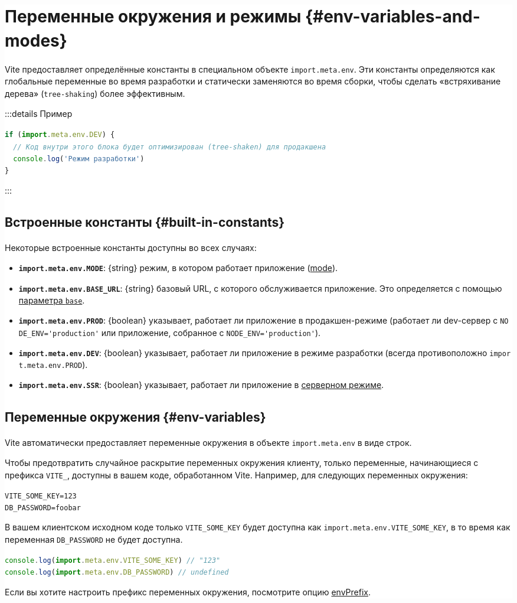 # Переменные окружения и режимы {#env-variables-and-modes}

Vite предоставляет определённые константы в специальном объекте `import.meta.env`. Эти константы определяются как глобальные переменные во время разработки и статически заменяются во время сборки, чтобы сделать «встряхивание дерева» (`tree-shaking`) более эффективным.

:::details Пример

```js
if (import.meta.env.DEV) {
  // Код внутри этого блока будет оптимизирован (tree-shaken) для продакшена
  console.log('Режим разработки')
}
```

:::

## Встроенные константы {#built-in-constants}

Некоторые встроенные константы доступны во всех случаях:

- **`import.meta.env.MODE`**: {string} режим, в котором работает приложение ([mode](#modes)).

- **`import.meta.env.BASE_URL`**: {string} базовый URL, с которого обслуживается приложение. Это определяется с помощью [параметра `base`](/config/shared-options.md#base).

- **`import.meta.env.PROD`**: {boolean} указывает, работает ли приложение в продакшен-режиме (работает ли dev-сервер с `NODE_ENV='production'` или приложение, собранное с `NODE_ENV='production'`).

- **`import.meta.env.DEV`**: {boolean} указывает, работает ли приложение в режиме разработки (всегда противоположно `import.meta.env.PROD`).

- **`import.meta.env.SSR`**: {boolean} указывает, работает ли приложение в [серверном режиме](./ssr.md#conditional-logic).

## Переменные окружения {#env-variables}

Vite автоматически предоставляет переменные окружения в объекте `import.meta.env` в виде строк.

Чтобы предотвратить случайное раскрытие переменных окружения клиенту, только переменные, начинающиеся с префикса `VITE_`, доступны в вашем коде, обработанном Vite. Например, для следующих переменных окружения:

```[.env]
VITE_SOME_KEY=123
DB_PASSWORD=foobar
```

В вашем клиентском исходном коде только `VITE_SOME_KEY` будет доступна как `import.meta.env.VITE_SOME_KEY`, в то время как переменная `DB_PASSWORD` не будет доступна.

```js
console.log(import.meta.env.VITE_SOME_KEY) // "123"
console.log(import.meta.env.DB_PASSWORD) // undefined
```

Если вы хотите настроить префикс переменных окружения, посмотрите опцию [envPrefix](/config/shared-options.html#envprefix).
